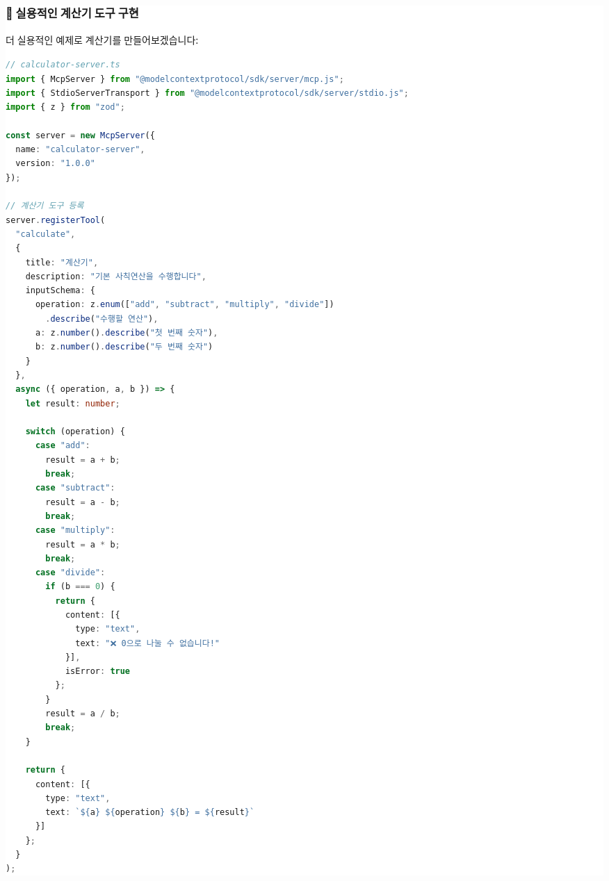 ### 🧮 실용적인 계산기 도구 구현

더 실용적인 예제로 계산기를 만들어보겠습니다:

```typescript
// calculator-server.ts
import { McpServer } from "@modelcontextprotocol/sdk/server/mcp.js";
import { StdioServerTransport } from "@modelcontextprotocol/sdk/server/stdio.js";
import { z } from "zod";

const server = new McpServer({
  name: "calculator-server",
  version: "1.0.0"
});

// 계산기 도구 등록
server.registerTool(
  "calculate",
  {
    title: "계산기",
    description: "기본 사칙연산을 수행합니다",
    inputSchema: {
      operation: z.enum(["add", "subtract", "multiply", "divide"])
        .describe("수행할 연산"),
      a: z.number().describe("첫 번째 숫자"),
      b: z.number().describe("두 번째 숫자")
    }
  },
  async ({ operation, a, b }) => {
    let result: number;
    
    switch (operation) {
      case "add":
        result = a + b;
        break;
      case "subtract":
        result = a - b;
        break;
      case "multiply":
        result = a * b;
        break;
      case "divide":
        if (b === 0) {
          return {
            content: [{
              type: "text",
              text: "❌ 0으로 나눌 수 없습니다!"
            }],
            isError: true
          };
        }
        result = a / b;
        break;
    }
    
    return {
      content: [{
        type: "text",
        text: `${a} ${operation} ${b} = ${result}`
      }]
    };
  }
);

```